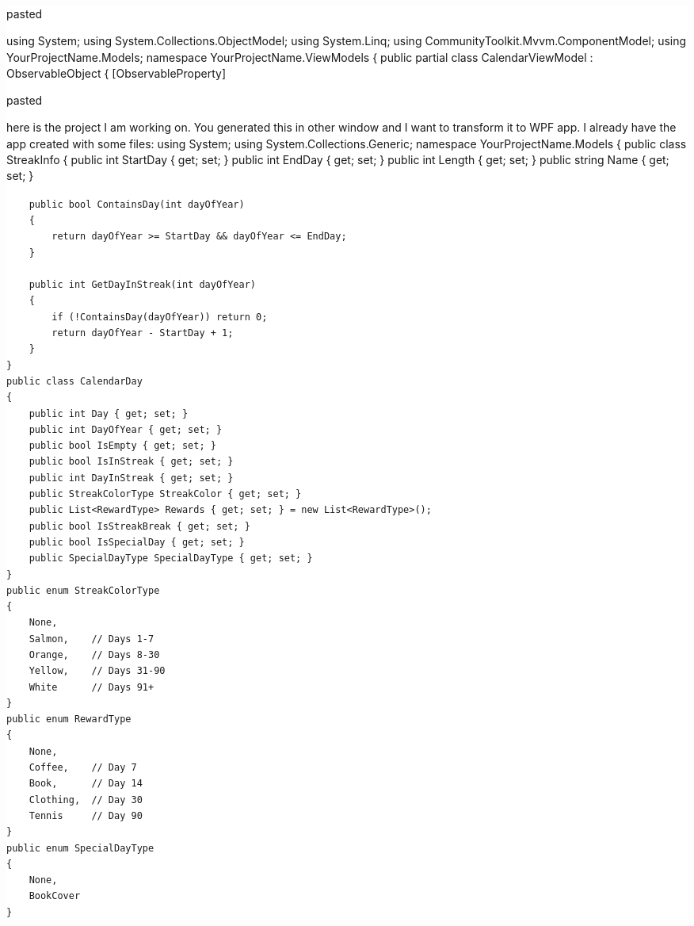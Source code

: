 pasted


using System; using System.Collections.ObjectModel; using System.Linq; using CommunityToolkit.Mvvm.ComponentModel; using YourProjectName.Models; namespace YourProjectName.ViewModels { public partial class CalendarViewModel : ObservableObject { [ObservableProperty]

pasted

here is the project I am working on. You generated this in other window and I want to transform it to WPF app. I already have the app created with some files: using System;
using System.Collections.Generic;
namespace YourProjectName.Models
{
    public class StreakInfo
    {
        public int StartDay { get; set; }
        public int EndDay { get; set; }
        public int Length { get; set; }
        public string Name { get; set; }

        public bool ContainsDay(int dayOfYear)
        {
            return dayOfYear >= StartDay && dayOfYear <= EndDay;
        }

        public int GetDayInStreak(int dayOfYear)
        {
            if (!ContainsDay(dayOfYear)) return 0;
            return dayOfYear - StartDay + 1;
        }
    }
    public class CalendarDay
    {
        public int Day { get; set; }
        public int DayOfYear { get; set; }
        public bool IsEmpty { get; set; }
        public bool IsInStreak { get; set; }
        public int DayInStreak { get; set; }
        public StreakColorType StreakColor { get; set; }
        public List<RewardType> Rewards { get; set; } = new List<RewardType>();
        public bool IsStreakBreak { get; set; }
        public bool IsSpecialDay { get; set; }
        public SpecialDayType SpecialDayType { get; set; }
    }
    public enum StreakColorType
    {
        None,
        Salmon,    // Days 1-7
        Orange,    // Days 8-30
        Yellow,    // Days 31-90
        White      // Days 91+
    }
    public enum RewardType
    {
        None,
        Coffee,    // Day 7
        Book,      // Day 14
        Clothing,  // Day 30
        Tennis     // Day 90
    }
    public enum SpecialDayType
    {
        None,
        BookCover
    }